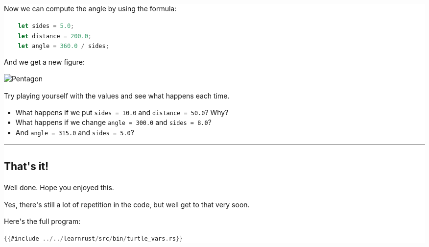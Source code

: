 Now we can compute the angle by using the formula:

```rust
    let sides = 5.0;
    let distance = 200.0;
    let angle = 360.0 / sides;
```

And we get a new figure:

![Pentagon](./img/turtle_vars_04.png)

Try playing yourself with the values and see what happens each time. 

* What happens if we put `sides = 10.0` and `distance = 50.0`? Why?
* What happens if we change `angle = 300.0` and `sides = 8.0`?
* And `angle = 315.0` and `sides = 5.0`?

-----------
[^2]: Yes, we programmers are lazy. How could you have guessed that?

## That's it!

Well done. Hope you enjoyed this.

Yes, there's still a lot of repetition in the code, 
but well get to that very soon.

Here's the full program:

```rust
{{#include ../../learnrust/src/bin/turtle_vars.rs}}
```

[^1]: I had to use the Git repository and the tag `v1.0.0-rc.2` because 